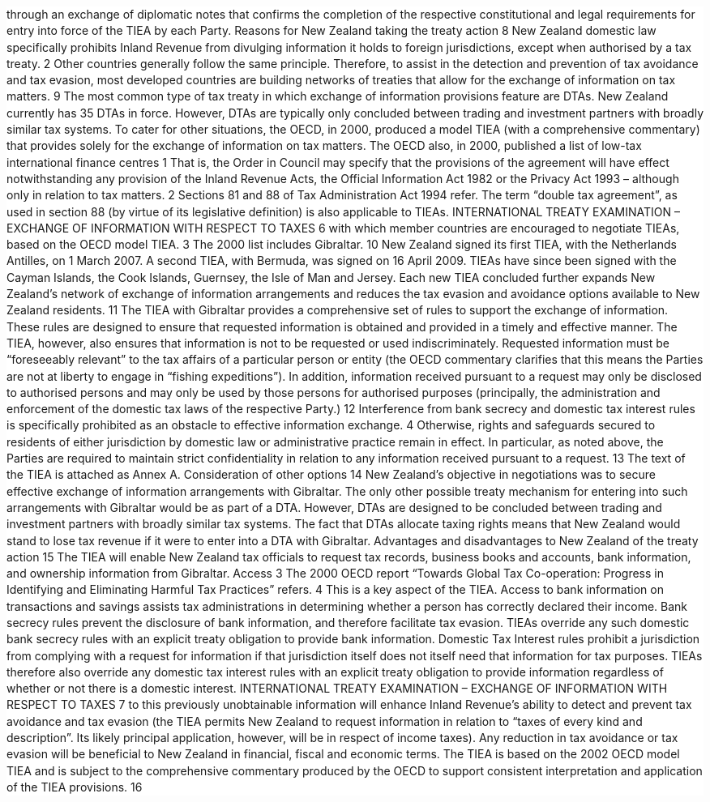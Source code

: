 through an exchange of diplomatic notes that confirms the completion of the respective constitutional and legal requirements for entry into force of the TIEA by each Party. Reasons for New Zealand taking the treaty action 8 New Zealand domestic law specifically prohibits Inland Revenue from divulging information it holds to foreign jurisdictions, except when authorised by a tax treaty. 2 Other countries generally follow the same principle. Therefore, to assist in the detection and prevention of tax avoidance and tax evasion, most developed countries are building networks of treaties that allow for the exchange of information on tax matters. 9 The most common type of tax treaty in which exchange of information provisions feature are DTAs. New Zealand currently has 35 DTAs in force. However, DTAs are typically only concluded between trading and investment partners with broadly similar tax systems. To cater for other situations, the OECD, in 2000, produced a model TIEA (with a comprehensive commentary) that provides solely for the exchange of information on tax matters. The OECD also, in 2000, published a list of low-tax international finance centres 1 That is, the Order in Council may specify that the provisions of the agreement will have effect notwithstanding any provision of the Inland Revenue Acts, the Official Information Act 1982 or the Privacy Act 1993 – although only in relation to tax matters. 2 Sections 81 and 88 of Tax Administration Act 1994 refer. The term “double tax agreement”, as used in section 88 (by virtue of its legislative definition) is also applicable to TIEAs. INTERNATIONAL TREATY EXAMINATION – EXCHANGE OF INFORMATION WITH RESPECT TO TAXES 6 with which member countries are encouraged to negotiate TIEAs, based on the OECD model TIEA. 3 The 2000 list includes Gibraltar. 10 New Zealand signed its first TIEA, with the Netherlands Antilles, on 1 March 2007. A second TIEA, with Bermuda, was signed on 16 April 2009. TIEAs have since been signed with the Cayman Islands, the Cook Islands, Guernsey, the Isle of Man and Jersey. Each new TIEA concluded further expands New Zealand’s network of exchange of information arrangements and reduces the tax evasion and avoidance options available to New Zealand residents. 11 The TIEA with Gibraltar provides a comprehensive set of rules to support the exchange of information. These rules are designed to ensure that requested information is obtained and provided in a timely and effective manner. The TIEA, however, also ensures that information is not to be requested or used indiscriminately. Requested information must be “foreseeably relevant” to the tax affairs of a particular person or entity (the OECD commentary clarifies that this means the Parties are not at liberty to engage in “fishing expeditions”). In addition, information received pursuant to a request may only be disclosed to authorised persons and may only be used by those persons for authorised purposes (principally, the administration and enforcement of the domestic tax laws of the respective Party.) 12 Interference from bank secrecy and domestic tax interest rules is specifically prohibited as an obstacle to effective information exchange. 4 Otherwise, rights and safeguards secured to residents of either jurisdiction by domestic law or administrative practice remain in effect. In particular, as noted above, the Parties are required to maintain strict confidentiality in relation to any information received pursuant to a request. 13 The text of the TIEA is attached as Annex A. Consideration of other options 14 New Zealand’s objective in negotiations was to secure effective exchange of information arrangements with Gibraltar. The only other possible treaty mechanism for entering into such arrangements with Gibraltar would be as part of a DTA. However, DTAs are designed to be concluded between trading and investment partners with broadly similar tax systems. The fact that DTAs allocate taxing rights means that New Zealand would stand to lose tax revenue if it were to enter into a DTA with Gibraltar. Advantages and disadvantages to New Zealand of the treaty action 15 The TIEA will enable New Zealand tax officials to request tax records, business books and accounts, bank information, and ownership information from Gibraltar. Access 3 The 2000 OECD report “Towards Global Tax Co-operation: Progress in Identifying and Eliminating Harmful Tax Practices” refers. 4 This is a key aspect of the TIEA. Access to bank information on transactions and savings assists tax administrations in determining whether a person has correctly declared their income. Bank secrecy rules prevent the disclosure of bank information, and therefore facilitate tax evasion. TIEAs override any such domestic bank secrecy rules with an explicit treaty obligation to provide bank information. Domestic Tax Interest rules prohibit a jurisdiction from complying with a request for information if that jurisdiction itself does not itself need that information for tax purposes. TIEAs therefore also override any domestic tax interest rules with an explicit treaty obligation to provide information regardless of whether or not there is a domestic interest. INTERNATIONAL TREATY EXAMINATION – EXCHANGE OF INFORMATION WITH RESPECT TO TAXES 7 to this previously unobtainable information will enhance Inland Revenue’s ability to detect and prevent tax avoidance and tax evasion (the TIEA permits New Zealand to request information in relation to “taxes of every kind and description”. Its likely principal application, however, will be in respect of income taxes). Any reduction in tax avoidance or tax evasion will be beneficial to New Zealand in financial, fiscal and economic terms. The TIEA is based on the 2002 OECD model TIEA and is subject to the comprehensive commentary produced by the OECD to support consistent interpretation and application of the TIEA provisions. 16